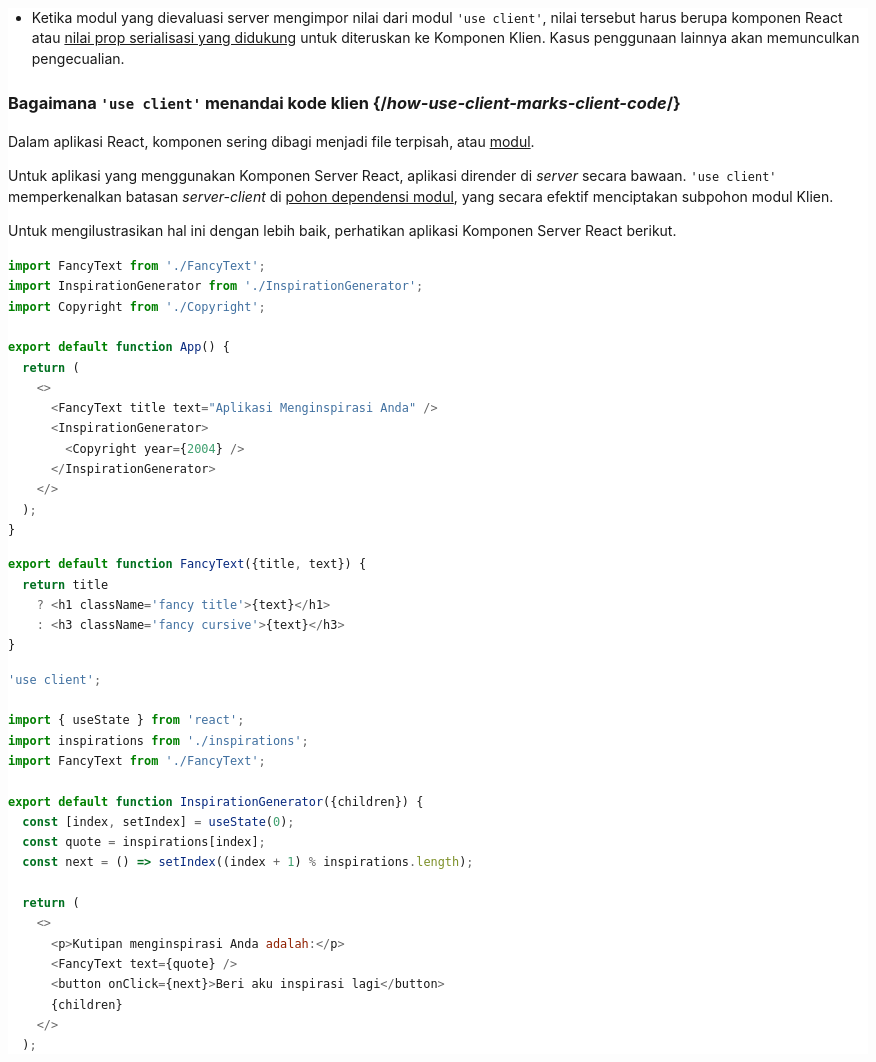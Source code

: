 * Ketika modul yang dievaluasi server mengimpor nilai dari modul `'use client'`, nilai tersebut harus berupa komponen React atau [nilai prop serialisasi yang didukung](#passing-props-from-server-to-client-components) untuk diteruskan ke Komponen Klien. Kasus penggunaan lainnya akan memunculkan pengecualian.

### Bagaimana `'use client'` menandai kode klien {/*how-use-client-marks-client-code*/}

Dalam aplikasi React, komponen sering dibagi menjadi file terpisah, atau [modul](/learn/importing-and-exporting-components#exporting-and-importing-a-component).

Untuk aplikasi yang menggunakan Komponen Server React, aplikasi dirender di *server* secara bawaan. `'use client'` memperkenalkan batasan *server-client* di [pohon dependensi modul](/learn/understanding-your-ui-as-a-tree#the-module-dependency-tree), yang secara efektif menciptakan subpohon modul Klien.

Untuk mengilustrasikan hal ini dengan lebih baik, perhatikan aplikasi Komponen Server React berikut.

<Sandpack>

```js src/App.js
import FancyText from './FancyText';
import InspirationGenerator from './InspirationGenerator';
import Copyright from './Copyright';

export default function App() {
  return (
    <>
      <FancyText title text="Aplikasi Menginspirasi Anda" />
      <InspirationGenerator>
        <Copyright year={2004} />
      </InspirationGenerator>
    </>
  );
}

```

```js src/FancyText.js
export default function FancyText({title, text}) {
  return title
    ? <h1 className='fancy title'>{text}</h1>
    : <h3 className='fancy cursive'>{text}</h3>
}
```

```js src/InspirationGenerator.js
'use client';

import { useState } from 'react';
import inspirations from './inspirations';
import FancyText from './FancyText';

export default function InspirationGenerator({children}) {
  const [index, setIndex] = useState(0);
  const quote = inspirations[index];
  const next = () => setIndex((index + 1) % inspirations.length);

  return (
    <>
      <p>Kutipan menginspirasi Anda adalah:</p>
      <FancyText text={quote} />
      <button onClick={next}>Beri aku inspirasi lagi</button>
      {children}
    </>
  );
```

[TODO]: <> (Troubleshooting - need use-cases)